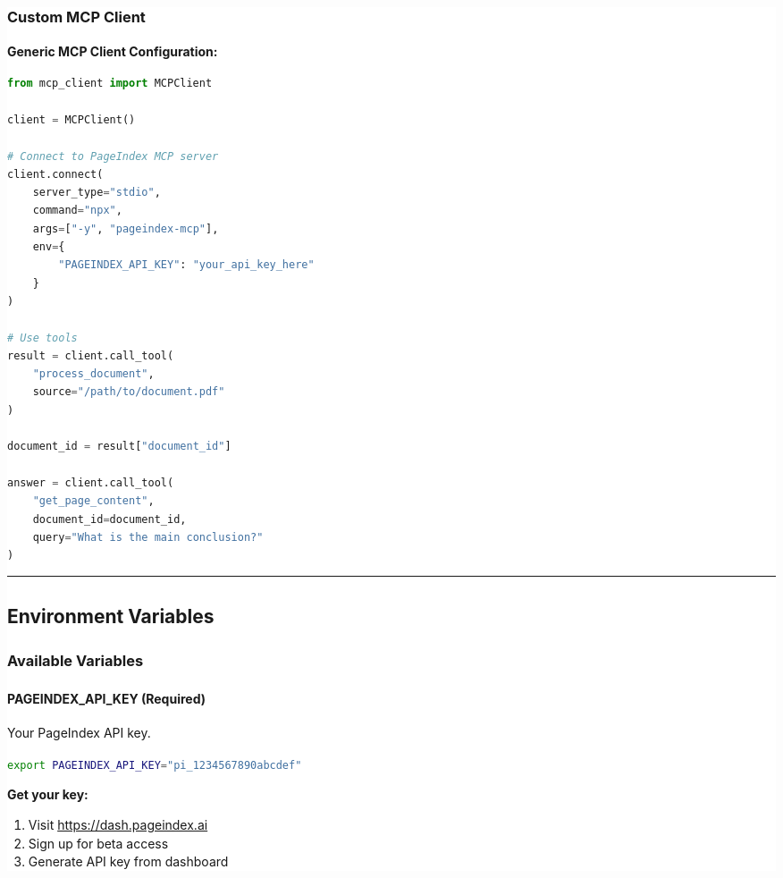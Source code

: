 ### Custom MCP Client

**Generic MCP Client Configuration:**

```python
from mcp_client import MCPClient

client = MCPClient()

# Connect to PageIndex MCP server
client.connect(
    server_type="stdio",
    command="npx",
    args=["-y", "pageindex-mcp"],
    env={
        "PAGEINDEX_API_KEY": "your_api_key_here"
    }
)

# Use tools
result = client.call_tool(
    "process_document",
    source="/path/to/document.pdf"
)

document_id = result["document_id"]

answer = client.call_tool(
    "get_page_content",
    document_id=document_id,
    query="What is the main conclusion?"
)
```

---

## Environment Variables

### Available Variables

#### PAGEINDEX_API_KEY (Required)

Your PageIndex API key.

```bash
export PAGEINDEX_API_KEY="pi_1234567890abcdef"
```

**Get your key:**
1. Visit https://dash.pageindex.ai
2. Sign up for beta access
3. Generate API key from dashboard
